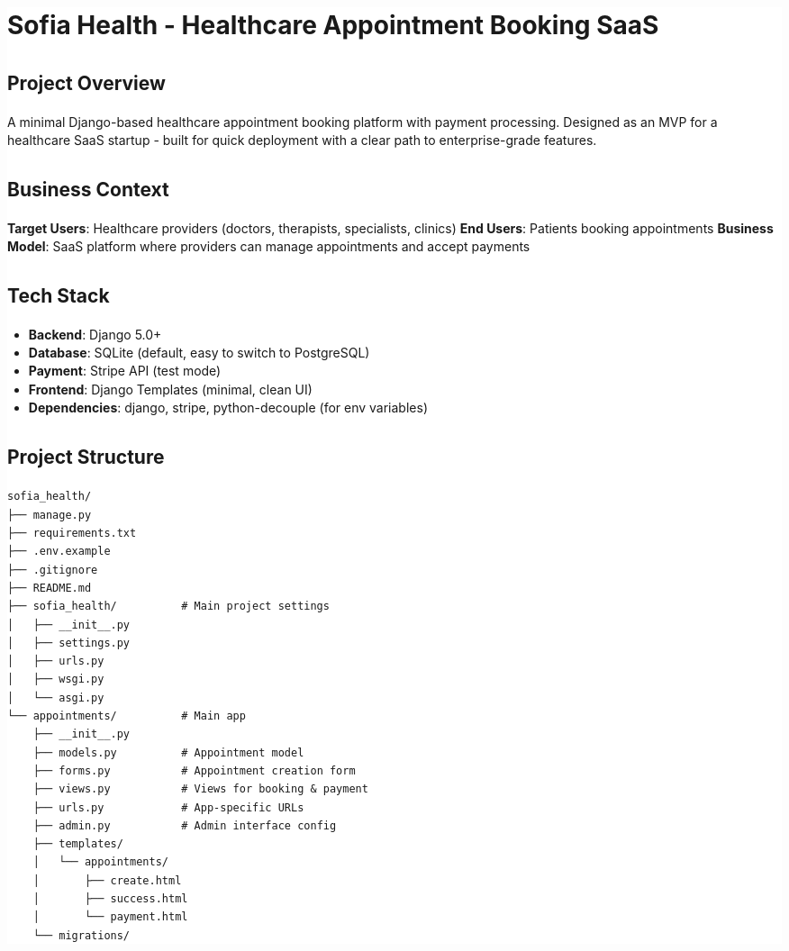 # Sofia Health - Healthcare Appointment Booking SaaS

## Project Overview
A minimal Django-based healthcare appointment booking platform with payment processing. Designed as an MVP for a healthcare SaaS startup - built for quick deployment with a clear path to enterprise-grade features.

## Business Context
**Target Users**: Healthcare providers (doctors, therapists, specialists, clinics)
**End Users**: Patients booking appointments
**Business Model**: SaaS platform where providers can manage appointments and accept payments

## Tech Stack
- **Backend**: Django 5.0+
- **Database**: SQLite (default, easy to switch to PostgreSQL)
- **Payment**: Stripe API (test mode)
- **Frontend**: Django Templates (minimal, clean UI)
- **Dependencies**: django, stripe, python-decouple (for env variables)

## Project Structure
```
sofia_health/
├── manage.py
├── requirements.txt
├── .env.example
├── .gitignore
├── README.md
├── sofia_health/          # Main project settings
│   ├── __init__.py
│   ├── settings.py
│   ├── urls.py
│   ├── wsgi.py
│   └── asgi.py
└── appointments/          # Main app
    ├── __init__.py
    ├── models.py          # Appointment model
    ├── forms.py           # Appointment creation form
    ├── views.py           # Views for booking & payment
    ├── urls.py            # App-specific URLs
    ├── admin.py           # Admin interface config
    ├── templates/
    │   └── appointments/
    │       ├── create.html
    │       ├── success.html
    │       └── payment.html
    └── migrations/
```
